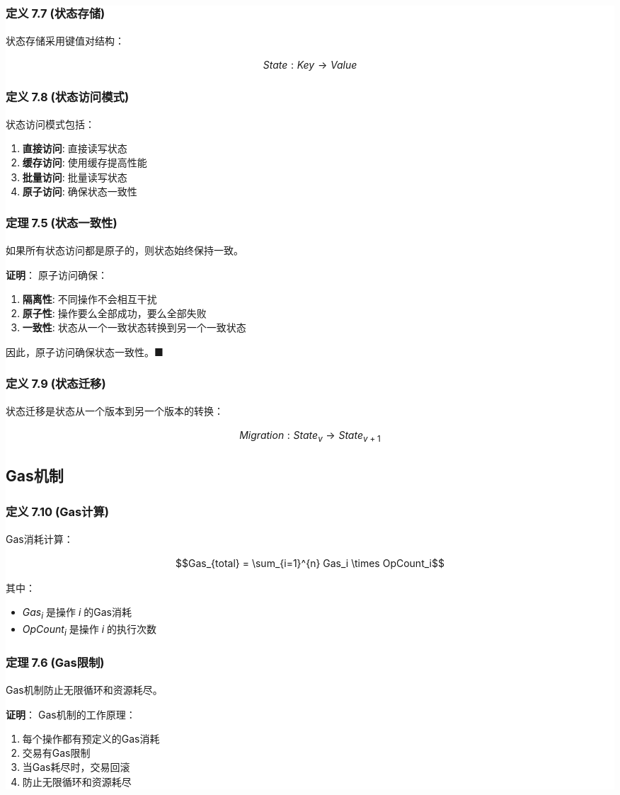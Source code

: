 ### 定义 7.7 (状态存储)

状态存储采用键值对结构：

$$State: Key \to Value$$

### 定义 7.8 (状态访问模式)

状态访问模式包括：

1. **直接访问**: 直接读写状态
2. **缓存访问**: 使用缓存提高性能
3. **批量访问**: 批量读写状态
4. **原子访问**: 确保状态一致性

### 定理 7.5 (状态一致性)

如果所有状态访问都是原子的，则状态始终保持一致。

**证明**：
原子访问确保：

1. **隔离性**: 不同操作不会相互干扰
2. **原子性**: 操作要么全部成功，要么全部失败
3. **一致性**: 状态从一个一致状态转换到另一个一致状态

因此，原子访问确保状态一致性。■

### 定义 7.9 (状态迁移)

状态迁移是状态从一个版本到另一个版本的转换：

$$Migration: State_v \to State_{v+1}$$

## Gas机制

### 定义 7.10 (Gas计算)

Gas消耗计算：

$$Gas_{total} = \sum_{i=1}^{n} Gas_i \times OpCount_i$$

其中：

- $Gas_i$ 是操作 $i$ 的Gas消耗
- $OpCount_i$ 是操作 $i$ 的执行次数

### 定理 7.6 (Gas限制)

Gas机制防止无限循环和资源耗尽。

**证明**：
Gas机制的工作原理：

1. 每个操作都有预定义的Gas消耗
2. 交易有Gas限制
3. 当Gas耗尽时，交易回滚
4. 防止无限循环和资源耗尽
